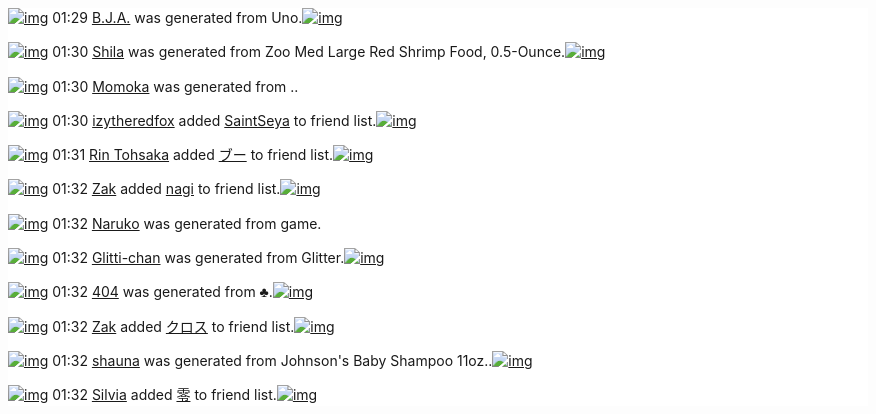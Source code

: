 [![img](http://www.deviantsart.com/2do8cap.png)](http://www.barcodekanojo.com/kanojo/3084353/B.J.A.) 01:29 [B.J.A.](http://www.barcodekanojo.com/kanojo/3084353/B.J.A.) was generated from Uno.[![img](http://www.deviantsart.com/2nhrh69.jpeg)](http://www.barcodekanojo.com/product_images/barcode/5825762/1407601723/Uno.jpg)

[![img](http://www.deviantsart.com/3i9am68.png)](http://www.barcodekanojo.com/kanojo/3084354/Shila) 01:30 [Shila](http://www.barcodekanojo.com/kanojo/3084354/Shila) was generated from Zoo Med Large Red Shrimp Food, 0.5-Ounce.[![img](http://www.deviantsart.com/26qggmt.jpeg)](http://www.barcodekanojo.com/product_images/barcode/5825763/1407601759/Zoo%20Med%20Large%20Red%20Shrimp%20Food%2C%200.5-Ounce.jpg)

[![img](http://www.deviantsart.com/3eunr42.png)](http://www.barcodekanojo.com/kanojo/3084355/Momoka) 01:30 [Momoka](http://www.barcodekanojo.com/kanojo/3084355/Momoka) was generated from ..

[![img](http://www.deviantsart.com/od57qj.jpeg)](http://www.barcodekanojo.com/user/479481/izytheredfox) 01:30 [izytheredfox](http://www.barcodekanojo.com/user/479481/izytheredfox) added [SaintSeya](http://www.barcodekanojo.com/kanojo/2478759/SaintSeya) to friend list.[![img](http://www.deviantsart.com/9aos13.png)](http://www.barcodekanojo.com/kanojo/2478759/SaintSeya)

[![img](http://www.deviantsart.com/17jagvd.jpeg)](http://www.barcodekanojo.com/user/452207/Rin%20Tohsaka) 01:31 [Rin Tohsaka](http://www.barcodekanojo.com/user/452207/Rin%20Tohsaka) added [ブー](http://www.barcodekanojo.com/kanojo/447030/%E3%83%96%E3%83%BC) to friend list.[![img](http://www.deviantsart.com/65gmiu.png)](http://www.barcodekanojo.com/kanojo/447030/%E3%83%96%E3%83%BC)

[![img](http://www.deviantsart.com/2dtl6i2.jpeg)](http://www.barcodekanojo.com/user/280625/Zak) 01:32 [Zak](http://www.barcodekanojo.com/user/280625/Zak) added [nagi](http://www.barcodekanojo.com/kanojo/2399620/nagi) to friend list.[![img](http://www.deviantsart.com/1uk73rf.png)](http://www.barcodekanojo.com/kanojo/2399620/nagi)

[![img](http://www.deviantsart.com/2are4dd.png)](http://www.barcodekanojo.com/kanojo/3084356/Naruko) 01:32 [Naruko](http://www.barcodekanojo.com/kanojo/3084356/Naruko) was generated from game.

[![img](http://www.deviantsart.com/1fr1qp0.png)](http://www.barcodekanojo.com/kanojo/3084357/Glitti-chan) 01:32 [Glitti-chan](http://www.barcodekanojo.com/kanojo/3084357/Glitti-chan) was generated from Glitter.[![img](http://www.deviantsart.com/1qqkilm.jpeg)](http://www.barcodekanojo.com/product_images/barcode/5825769/1407601901/Glitter.jpg)

[![img](http://www.deviantsart.com/6lgqe8.png)](http://www.barcodekanojo.com/kanojo/3084358/404) 01:32 [404](http://www.barcodekanojo.com/kanojo/3084358/404) was generated from ♣.[![img](http://www.deviantsart.com/2ac2co8.jpeg)](http://www.barcodekanojo.com/product_images/barcode/5825770/1407601907/%E2%99%A3.jpg)

[![img](http://www.deviantsart.com/2dtl6i2.jpeg)](http://www.barcodekanojo.com/user/280625/Zak) 01:32 [Zak](http://www.barcodekanojo.com/user/280625/Zak) added [クロス](http://www.barcodekanojo.com/kanojo/1574477/%E3%82%AF%E3%83%AD%E3%82%B9) to friend list.[![img](http://www.deviantsart.com/irobuk.png)](http://www.barcodekanojo.com/kanojo/1574477/%E3%82%AF%E3%83%AD%E3%82%B9)

[![img](http://www.deviantsart.com/2fjkki8.png)](http://www.barcodekanojo.com/kanojo/3084359/shauna) 01:32 [shauna](http://www.barcodekanojo.com/kanojo/3084359/shauna) was generated from Johnson's Baby Shampoo 11oz..[![img](http://www.deviantsart.com/369knic.jpeg)](http://www.barcodekanojo.com/product_images/barcode/5825772/1407601922/Johnson%27s%20Baby%20Shampoo%2011oz..jpg)

[![img](http://www.deviantsart.com/23tqlq0.jpeg)](http://www.barcodekanojo.com/user/323279/Silvia) 01:32 [Silvia](http://www.barcodekanojo.com/user/323279/Silvia) added [零](http://www.barcodekanojo.com/kanojo/2923531/%E9%9B%B6) to friend list.[![img](http://www.deviantsart.com/1pa15pi.png)](http://www.barcodekanojo.com/kanojo/2923531/%E9%9B%B6)
